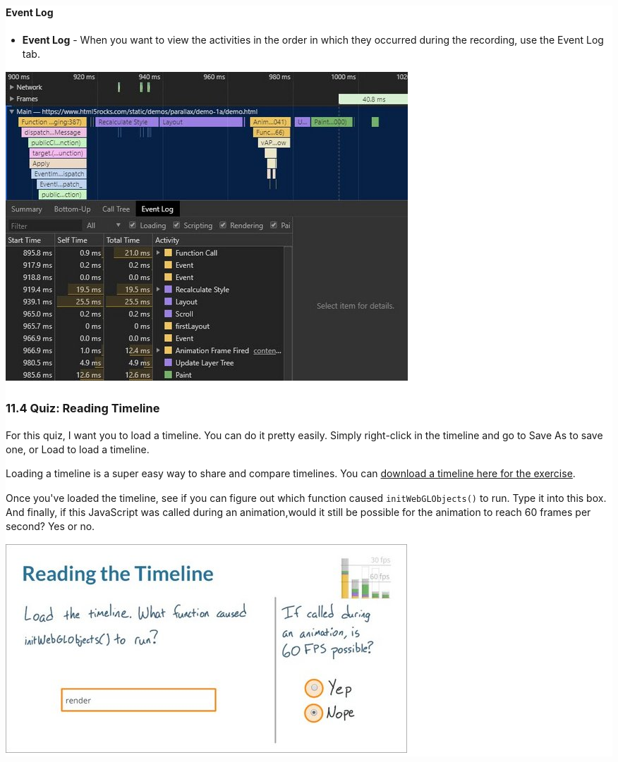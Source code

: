 #### Event Log
- **Event Log** - When you want to view the activities in the order in which they occurred during the recording, use the Event Log tab.

[![bro3-10](../assets/images/bro3-10-small.jpg)](../assets/images/bro3-10.jpg)

### 11.4 Quiz: Reading Timeline
For this quiz, I want you to load a timeline. You can do it pretty easily. Simply right-click in the timeline and go to Save As to save one, or Load to load a timeline.

Loading a timeline is a super easy way to share and compare timelines. You can [download a timeline here for the exercise](https://www.udacity.com/api/nodes/4158208827/supplemental_media/timeline-l3-reading-timeline/download).

Once you've loaded the timeline, see if you can figure out which function caused `initWebGLObjects()` to run. Type it into this box. And finally, if this JavaScript was called during an animation,would it still be possible for the animation to reach 60 frames per second? Yes or no.

[![bro3-11](../assets/images/bro3-11-small.jpg)](../assets/images/bro3-11.jpg)
